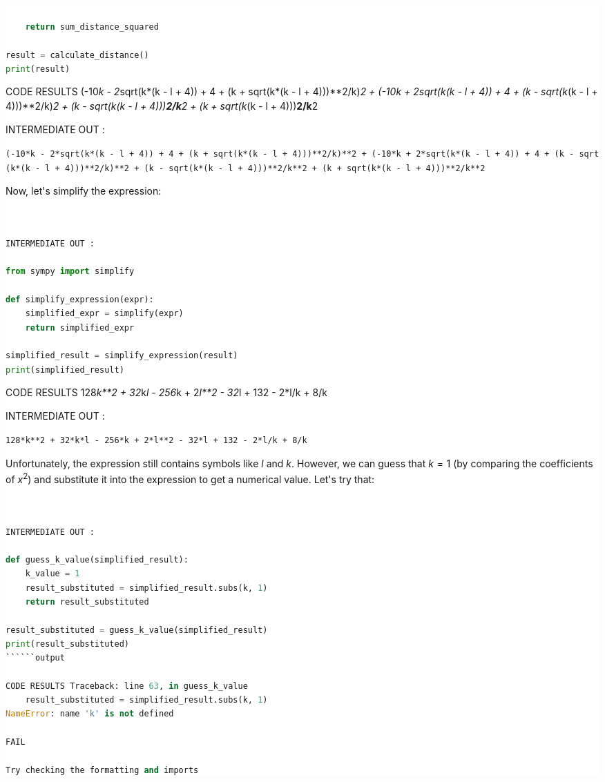 ```python

    return sum_distance_squared

result = calculate_distance()
print(result)
```

CODE RESULTS (-10*k - 2*sqrt(k*(k - l + 4)) + 4 + (k + sqrt(k*(k - l + 4)))**2/k)**2 + (-10*k + 2*sqrt(k*(k - l + 4)) + 4 + (k - sqrt(k*(k - l + 4)))**2/k)**2 + (k - sqrt(k*(k - l + 4)))**2/k**2 + (k + sqrt(k*(k - l + 4)))**2/k**2

INTERMEDIATE OUT :
```output
(-10*k - 2*sqrt(k*(k - l + 4)) + 4 + (k + sqrt(k*(k - l + 4)))**2/k)**2 + (-10*k + 2*sqrt(k*(k - l + 4)) + 4 + (k - sqrt(k*(k - l + 4)))**2/k)**2 + (k - sqrt(k*(k - l + 4)))**2/k**2 + (k + sqrt(k*(k - l + 4)))**2/k**2
```

Now, let's simplify the expression:

```python


INTERMEDIATE OUT :

from sympy import simplify

def simplify_expression(expr):
    simplified_expr = simplify(expr)
    return simplified_expr

simplified_result = simplify_expression(result)
print(simplified_result)
```

CODE RESULTS 128*k**2 + 32*k*l - 256*k + 2*l**2 - 32*l + 132 - 2*l/k + 8/k

INTERMEDIATE OUT :
```output
128*k**2 + 32*k*l - 256*k + 2*l**2 - 32*l + 132 - 2*l/k + 8/k
```

Unfortunately, the expression still contains symbols like $l$ and $k$. However, we can guess that $k = 1$ (by comparing the coefficients of $x^2$) and substitute it into the expression to get a numerical value. Let's try that:

```python


INTERMEDIATE OUT :

def guess_k_value(simplified_result):
    k_value = 1
    result_substituted = simplified_result.subs(k, 1)
    return result_substituted

result_substituted = guess_k_value(simplified_result)
print(result_substituted)
``````output

CODE RESULTS Traceback: line 63, in guess_k_value
    result_substituted = simplified_result.subs(k, 1)
NameError: name 'k' is not defined

FAIL

Try checking the formatting and imports

```